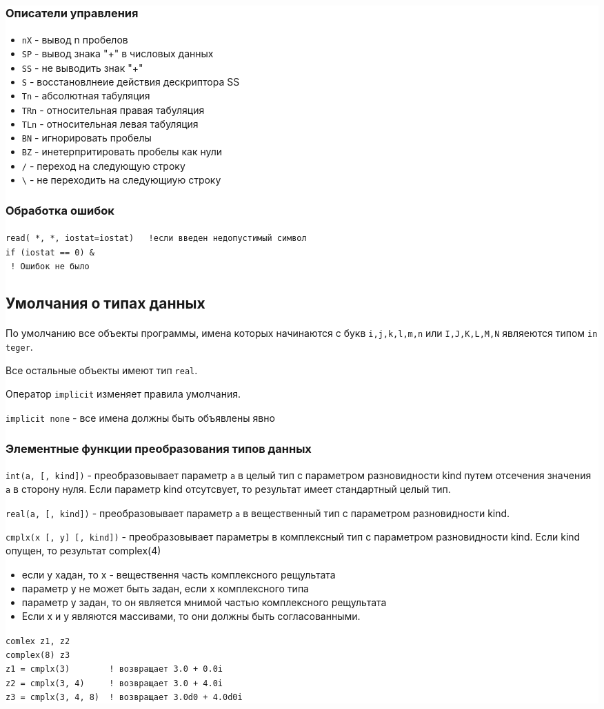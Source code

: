 ### Описатели управления

- `nX` - вывод n пробелов
- `SP` - вывод знака "+" в числовых данных
- `SS` - не выводить знак "+"
- `S` - восстановлнеие действия дескриптора SS
- `Tn` - абсолютная табуляция
- `TRn` - относительная правая табуляция
- `TLn` - относительная левая табуляция
- `BN` - игнорировать пробелы
- `BZ` - инетерпритировать пробелы как нули
- `/` - переход на следующую строку
- `\` - не переходить на следующиую строку

### Обработка ошибок

```
read( *, *, iostat=iostat)   !если введен недопустимый символ
if (iostat == 0) &
 ! Ошибок не было
```
## Умолчания о типах данных
По умолчанию все объекты программы, имена которых начинаются с букв `i,j,k,l,m,n` или `I,J,K,L,M,N` являеются типом `integer`.

Все остальные объекты имеют тип `real`.

Оператор `implicit` изменяет правила умолчания.

`implicit none` - все имена должны быть объявлены явно

### Элементные функции преобразования типов данных

`int(a, [, kind])` - преобразовывает параметр `а` в целый тип с параметром разновидности kind путем отсечения значения `a` в сторону нуля. Если параметр kind отсутсвует, то результат имеет стандартный целый тип.

`real(a, [, kind])` - преобразовывает параметр `а` в вещественный тип с параметром разновидности kind.

`cmplx(x [, y] [, kind])` - преобразовывает параметры в комплексный тип с параметром разновидности kind. Если kind опущен, то результат complex(4)
- если у хадан, то х - веществення часть комплексного рещультата
- параметр у не может быть задан, если х комплексного типа
- параметр у задан, то он является мнимой частью комплексного рещультата
- Если х и у являются массивами, то они должны быть согласованными.
```
comlex z1, z2
complex(8) z3
z1 = cmplx(3)        ! возвращает 3.0 + 0.0i
z2 = cmplx(3, 4)     ! возвращает 3.0 + 4.0i
z3 = cmplx(3, 4, 8)  ! возвращает 3.0d0 + 4.0d0i
```
